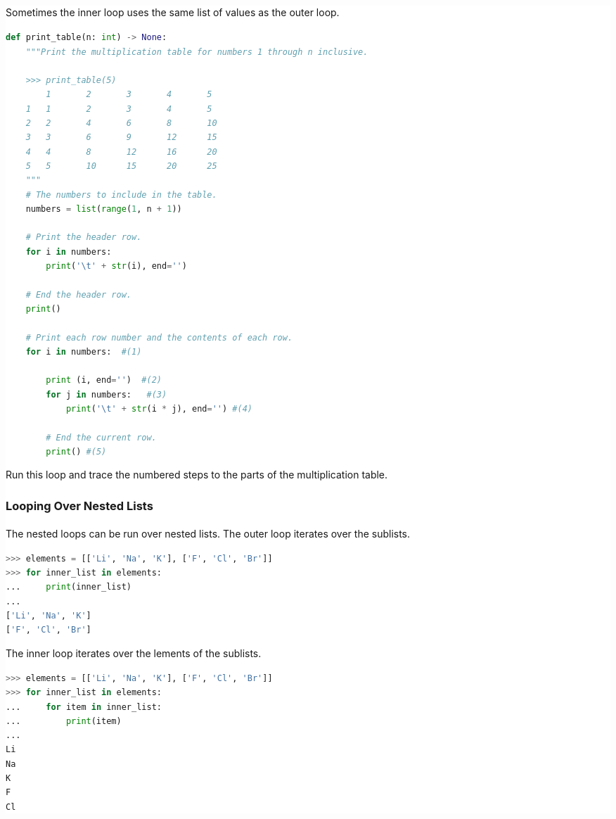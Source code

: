 
Sometimes the inner loop uses the same list of values as the outer loop. 


```python 
def print_table(n: int) -> None:
    """Print the multiplication table for numbers 1 through n inclusive.

    >>> print_table(5)
        1       2       3       4       5
    1   1       2       3       4       5
    2   2       4       6       8       10
    3   3       6       9       12      15
    4   4       8       12      16      20
    5   5       10      15      20      25
    """
    # The numbers to include in the table.
    numbers = list(range(1, n + 1))

    # Print the header row.
    for i in numbers:
        print('\t' + str(i), end='')

    # End the header row.
    print()

    # Print each row number and the contents of each row.
    for i in numbers:  #(1)

        print (i, end='')  #(2)
        for j in numbers:   #(3)
            print('\t' + str(i * j), end='') #(4)

        # End the current row.
        print() #(5)

``` 
Run this loop and trace the numbered steps 
to the parts of the multiplication table.


### Looping Over Nested Lists

The nested loops can be run over nested lists. 
The outer loop iterates over the sublists. 

```python 
>>> elements = [['Li', 'Na', 'K'], ['F', 'Cl', 'Br']]
>>> for inner_list in elements:
...     print(inner_list)
... 
['Li', 'Na', 'K']
['F', 'Cl', 'Br']

``` 
The inner loop iterates over the lements of the sublists. 
```python 
>>> elements = [['Li', 'Na', 'K'], ['F', 'Cl', 'Br']]
>>> for inner_list in elements:
...     for item in inner_list:
...         print(item)
... 
Li
Na
K
F
Cl
```